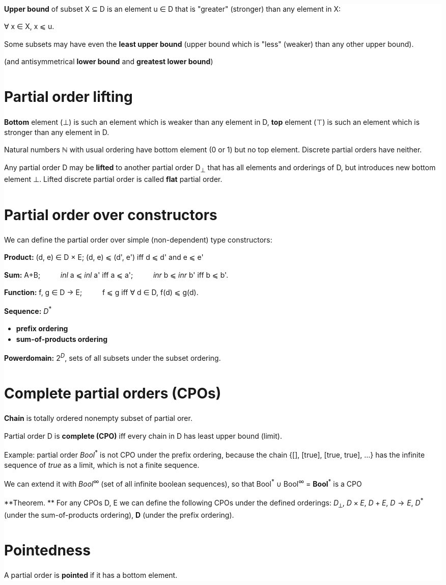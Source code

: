 **Upper bound** of subset X ⊆ D is an element u ∈ D that is "greater" (stronger) than any element in X:

∀ x ∈ X, x ⩽ u.

Some subsets may have even the **least upper bound** (upper bound which is "less" (weaker) than any other upper bound).

(and antisymmetrical **lower bound** and **greatest lower bound**)

# Partial order lifting
**Bottom** element (⊥) is such an element which is weaker than any element in D, **top** element (⊤) is such an element which is stronger than any element in D.

Natural numbers ℕ with usual ordering have bottom element (0 or 1) but no top element. Discrete partial orders have neither.

Any partial order D may be **lifted** to another partial order D${}_⊥$ that has all elements and orderings of D, but introduces new bottom element $⊥$. Lifted discrete partial order is called **flat** partial order.

# Partial order over constructors
We can define the partial order over simple (non-dependent) type constructors:

**Product:** (d, e) ∈ D × E; (d, e) ⩽ (d', e') iff d ⩽ d' and e ⩽ e'

**Sum:** A+B; $\qquad$ *inl* a ⩽ *inl* a' iff a ⩽ a'; $\qquad$ *inr* b ⩽ *inr* b' iff b ⩽ b'.

**Function:** f, g ∈ D → E; $\qquad$ f ⩽ g iff ∀ d ∈ D, f(d) ⩽ g(d).

**Sequence:** $D^*$

- **prefix ordering**
- **sum-of-products ordering**

**Powerdomain:** $2^D$, sets of all subsets under the subset ordering.

# Complete partial orders (CPOs)

**Chain** is totally ordered nonempty subset of partial orer.

Partial order D is **complete (CPO)** iff every chain in D has least upper bound (limit).

Example: partial order *Bool*${}^*$ is not CPO under the prefix ordering, because the chain {[], [true], [true, true], …} has the infinite sequence of *true* as a limit, which is not a finite sequence.

We can extend it with *Bool*${}^∞$ (set of all infinite boolean sequences), so that Bool${}^*$ ∪ Bool${}^∞$ = ${\mathbf{Bool}^*}$ is a CPO

**Theorem. ** For any CPOs D, E we can define the following CPOs under the defined orderings:
$D_⟂$, $D × E$, $D + E$, $D → E$, $D^*$ (under the sum-of-products ordering), $\mathbf{D}$ (under the prefix ordering).

# Pointedness
A partial order is **pointed** if it has a bottom element.
